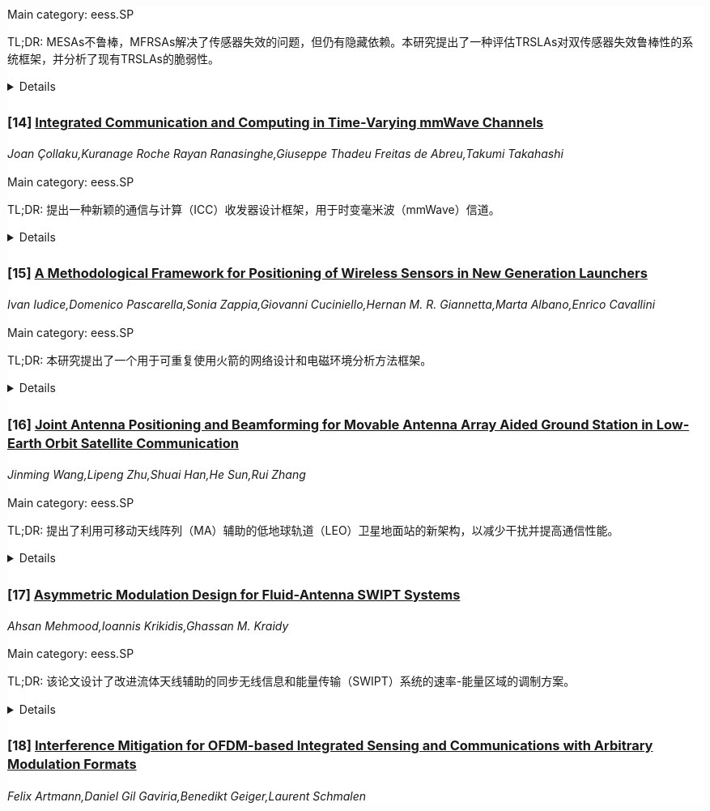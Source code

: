 Main category: eess.SP

TL;DR: MESAs不鲁棒，MFRSAs解决了传感器失效的问题，但仍有隐藏依赖。本研究提出了一种评估TRSLAs对双传感器失效鲁棒性的系统框架，并分析了现有TRSLAs的脆弱性。


<details><summary>Details</summary></details>


### [14] [Integrated Communication and Computing in Time-Varying mmWave Channels](https://arxiv.org/abs/2509.07482)
*Joan Çollaku,Kuranage Roche Rayan Ranasinghe,Giuseppe Thadeu Freitas de Abreu,Takumi Takahashi*

Main category: eess.SP

TL;DR: 提出一种新颖的通信与计算（ICC）收发器设计框架，用于时变毫米波（mmWave）信道。


<details><summary>Details</summary></details>


### [15] [A Methodological Framework for Positioning of Wireless Sensors in New Generation Launchers](https://arxiv.org/abs/2509.07483)
*Ivan Iudice,Domenico Pascarella,Sonia Zappia,Giovanni Cuciniello,Hernan M. R. Giannetta,Marta Albano,Enrico Cavallini*

Main category: eess.SP

TL;DR: 本研究提出了一个用于可重复使用火箭的网络设计和电磁环境分析方法框架。


<details><summary>Details</summary></details>


### [16] [Joint Antenna Positioning and Beamforming for Movable Antenna Array Aided Ground Station in Low-Earth Orbit Satellite Communication](https://arxiv.org/abs/2509.07511)
*Jinming Wang,Lipeng Zhu,Shuai Han,He Sun,Rui Zhang*

Main category: eess.SP

TL;DR: 提出了利用可移动天线阵列（MA）辅助的低地球轨道（LEO）卫星地面站的新架构，以减少干扰并提高通信性能。


<details><summary>Details</summary></details>


### [17] [Asymmetric Modulation Design for Fluid-Antenna SWIPT Systems](https://arxiv.org/abs/2509.07610)
*Ahsan Mehmood,Ioannis Krikidis,Ghassan M. Kraidy*

Main category: eess.SP

TL;DR: 该论文设计了改进流体天线辅助的同步无线信息和能量传输（SWIPT）系统的速率-能量区域的调制方案。


<details><summary>Details</summary></details>


### [18] [Interference Mitigation for OFDM-based Integrated Sensing and Communications with Arbitrary Modulation Formats](https://arxiv.org/abs/2509.07754)
*Felix Artmann,Daniel Gil Gaviria,Benedikt Geiger,Laurent Schmalen*

